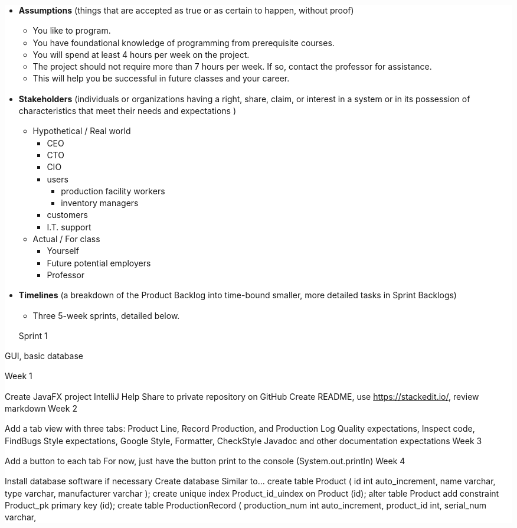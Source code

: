 -   **Assumptions** (things that are accepted as true or as certain to happen, without proof)
    -   You like to program.
    -   You have foundational knowledge of programming from prerequisite courses.
    -   You will spend at least 4 hours per week on the project.
    -   The project should not require more than 7 hours per week. If so, contact the professor for assistance.
    -   This will help you be successful in future classes and your career.
-   **Stakeholders** (individuals or organizations having a right, share, claim, or interest in a system or in its possession of characteristics that meet their needs and expectations )
    -   Hypothetical / Real world
        -   CEO
        -   CTO
        -   CIO
        -   users
            -   production facility workers
            -   inventory managers
        -   customers
        -   I.T. support
    -   Actual / For class
        -   Yourself
        -   Future potential employers
        -   Professor
-   **Timelines** (a breakdown of the Product Backlog into time-bound smaller, more detailed tasks in Sprint Backlogs)
    -   Three 5-week sprints, detailed below.
    
    Sprint 1

GUI, basic database

Week 1

Create JavaFX project IntelliJ Help
Share to private repository on GitHub
Create README, use https://stackedit.io/, review markdown
Week 2

Add a tab view with three tabs: Product Line, Record Production, and Production Log
Quality expectations, Inspect code, FindBugs
Style expectations, Google Style, Formatter, CheckStyle
Javadoc and other documentation expectations
Week 3

Add a button to each tab
For now, just have the button print to the console (System.out.println)
Week 4

Install database software if necessary
Create database
Similar to...
create table Product
(
  id int auto_increment,
  name varchar,
  type varchar,
  manufacturer varchar
);
create unique index Product_id_uindex
  on Product (id);
alter table Product
  add constraint Product_pk
    primary key (id);
create table ProductionRecord
(
 production_num int auto_increment,
 product_id int,
 serial_num varchar,
